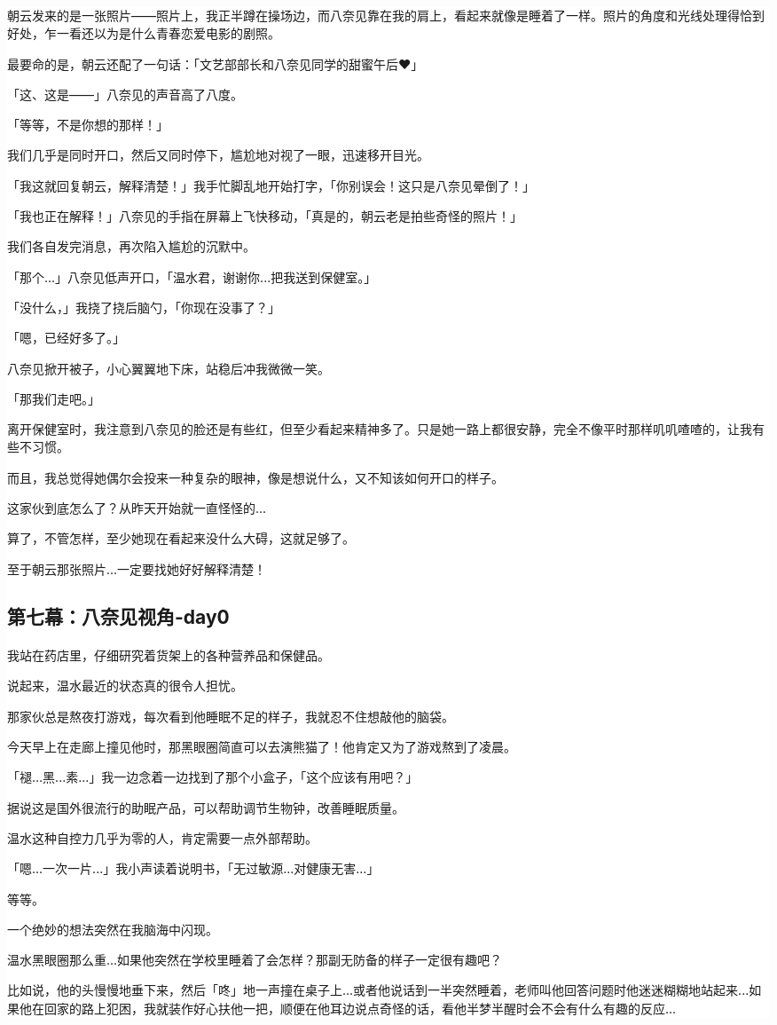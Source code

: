 朝云发来的是一张照片——照片上，我正半蹲在操场边，而八奈见靠在我的肩上，看起来就像是睡着了一样。照片的角度和光线处理得恰到好处，乍一看还以为是什么青春恋爱电影的剧照。

最要命的是，朝云还配了一句话：「文艺部部长和八奈见同学的甜蜜午后♥」

「这、这是——」八奈见的声音高了八度。

「等等，不是你想的那样！」

我们几乎是同时开口，然后又同时停下，尴尬地对视了一眼，迅速移开目光。

「我这就回复朝云，解释清楚！」我手忙脚乱地开始打字，「你别误会！这只是八奈见晕倒了！」

「我也正在解释！」八奈见的手指在屏幕上飞快移动，「真是的，朝云老是拍些奇怪的照片！」

我们各自发完消息，再次陷入尴尬的沉默中。

「那个...」八奈见低声开口，「温水君，谢谢你...把我送到保健室。」

「没什么，」我挠了挠后脑勺，「你现在没事了？」

「嗯，已经好多了。」

八奈见掀开被子，小心翼翼地下床，站稳后冲我微微一笑。

「那我们走吧。」

离开保健室时，我注意到八奈见的脸还是有些红，但至少看起来精神多了。只是她一路上都很安静，完全不像平时那样叽叽喳喳的，让我有些不习惯。

而且，我总觉得她偶尔会投来一种复杂的眼神，像是想说什么，又不知该如何开口的样子。

这家伙到底怎么了？从昨天开始就一直怪怪的...

算了，不管怎样，至少她现在看起来没什么大碍，这就足够了。

至于朝云那张照片...一定要找她好好解释清楚！


## 第七幕：八奈见视角-day0

我站在药店里，仔细研究着货架上的各种营养品和保健品。

说起来，温水最近的状态真的很令人担忧。

那家伙总是熬夜打游戏，每次看到他睡眠不足的样子，我就忍不住想敲他的脑袋。

今天早上在走廊上撞见他时，那黑眼圈简直可以去演熊猫了！他肯定又为了游戏熬到了凌晨。

「褪...黑...素...」我一边念着一边找到了那个小盒子，「这个应该有用吧？」

据说这是国外很流行的助眠产品，可以帮助调节生物钟，改善睡眠质量。

温水这种自控力几乎为零的人，肯定需要一点外部帮助。

「嗯...一次一片...」我小声读着说明书，「无过敏源...对健康无害...」

等等。

一个绝妙的想法突然在我脑海中闪现。

温水黑眼圈那么重...如果他突然在学校里睡着了会怎样？那副无防备的样子一定很有趣吧？

比如说，他的头慢慢地垂下来，然后「咚」地一声撞在桌子上...或者他说话到一半突然睡着，老师叫他回答问题时他迷迷糊糊地站起来...如果他在回家的路上犯困，我就装作好心扶他一把，顺便在他耳边说点奇怪的话，看他半梦半醒时会不会有什么有趣的反应...

